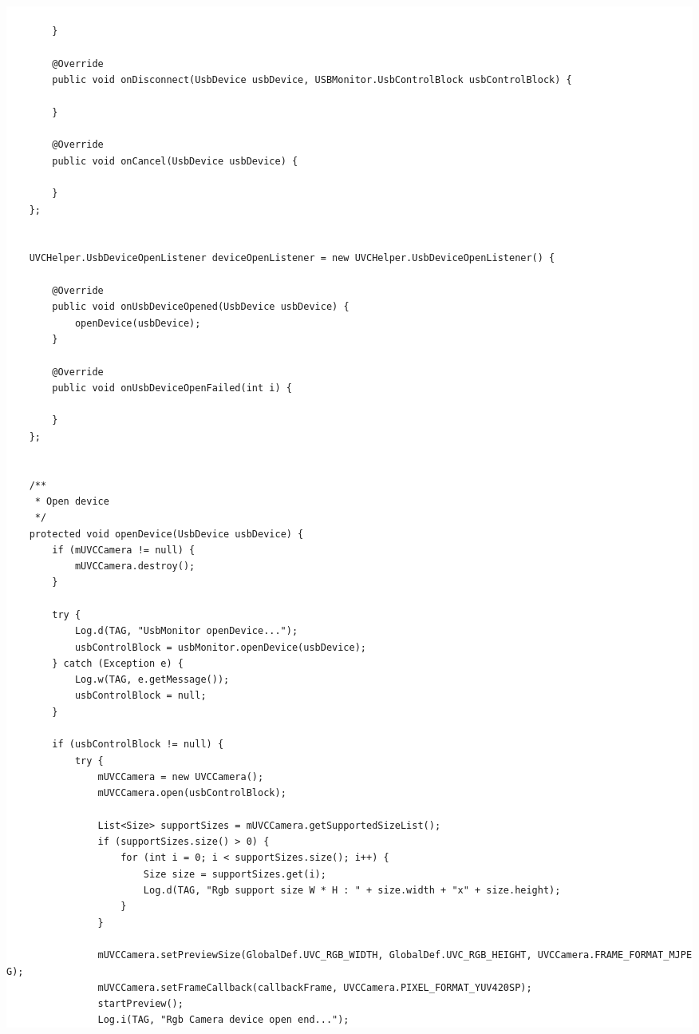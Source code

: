 ```

        }

        @Override
        public void onDisconnect(UsbDevice usbDevice, USBMonitor.UsbControlBlock usbControlBlock) {

        }

        @Override
        public void onCancel(UsbDevice usbDevice) {

        }
    };


    UVCHelper.UsbDeviceOpenListener deviceOpenListener = new UVCHelper.UsbDeviceOpenListener() {

        @Override
        public void onUsbDeviceOpened(UsbDevice usbDevice) {
            openDevice(usbDevice);
        }

        @Override
        public void onUsbDeviceOpenFailed(int i) {

        }
    };


    /**
     * Open device
     */
    protected void openDevice(UsbDevice usbDevice) {
        if (mUVCCamera != null) {
            mUVCCamera.destroy();
        }

        try {
            Log.d(TAG, "UsbMonitor openDevice...");
            usbControlBlock = usbMonitor.openDevice(usbDevice);
        } catch (Exception e) {
            Log.w(TAG, e.getMessage());
            usbControlBlock = null;
        }

        if (usbControlBlock != null) {
            try {
                mUVCCamera = new UVCCamera();
                mUVCCamera.open(usbControlBlock);

                List<Size> supportSizes = mUVCCamera.getSupportedSizeList();
                if (supportSizes.size() > 0) {
                    for (int i = 0; i < supportSizes.size(); i++) {
                        Size size = supportSizes.get(i);
                        Log.d(TAG, "Rgb support size W * H : " + size.width + "x" + size.height);
                    }
                }

                mUVCCamera.setPreviewSize(GlobalDef.UVC_RGB_WIDTH, GlobalDef.UVC_RGB_HEIGHT, UVCCamera.FRAME_FORMAT_MJPEG);
                mUVCCamera.setFrameCallback(callbackFrame, UVCCamera.PIXEL_FORMAT_YUV420SP);
                startPreview();
                Log.i(TAG, "Rgb Camera device open end...");
```